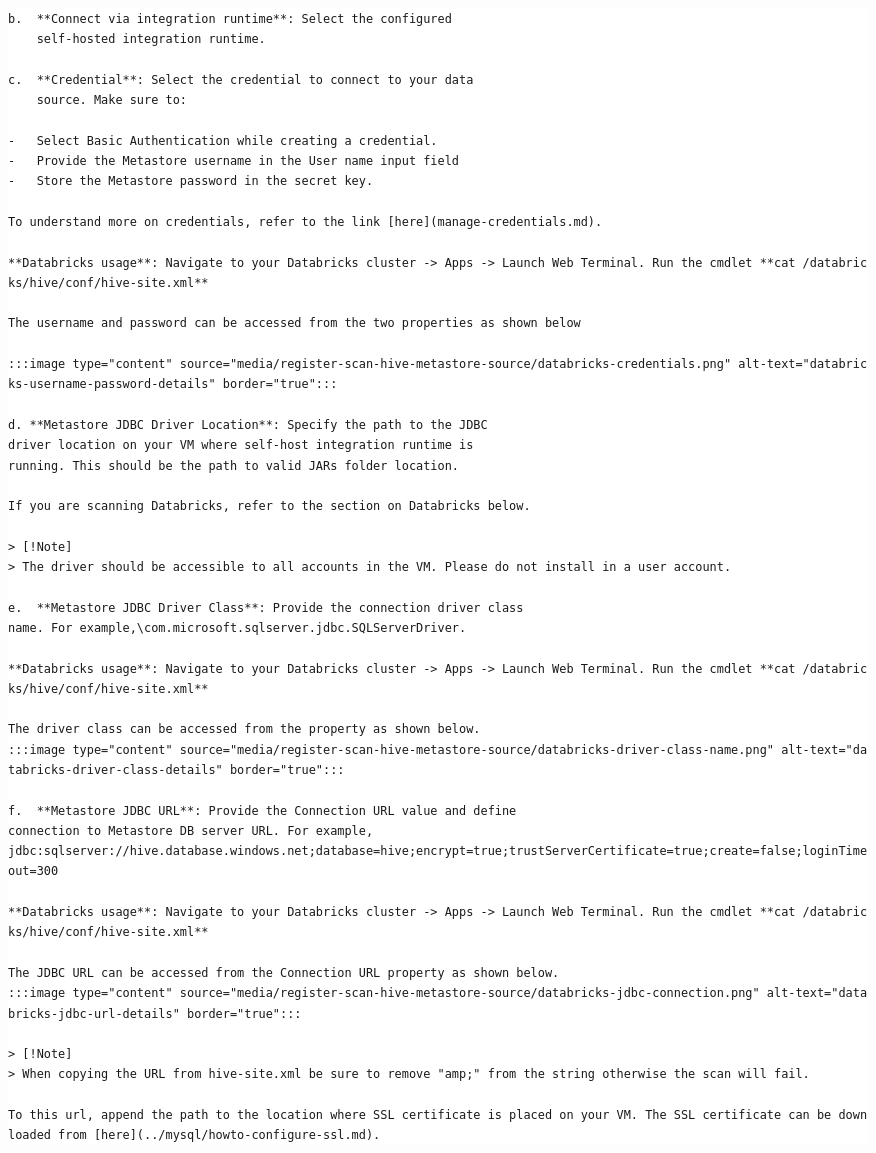    b.  **Connect via integration runtime**: Select the configured
        self-hosted integration runtime.

    c.  **Credential**: Select the credential to connect to your data
        source. Make sure to:

    -   Select Basic Authentication while creating a credential.
    -   Provide the Metastore username in the User name input field
    -   Store the Metastore password in the secret key.

    To understand more on credentials, refer to the link [here](manage-credentials.md). 

    **Databricks usage**: Navigate to your Databricks cluster -> Apps -> Launch Web Terminal. Run the cmdlet **cat /databricks/hive/conf/hive-site.xml**

    The username and password can be accessed from the two properties as shown below

    :::image type="content" source="media/register-scan-hive-metastore-source/databricks-credentials.png" alt-text="databricks-username-password-details" border="true":::

    d. **Metastore JDBC Driver Location**: Specify the path to the JDBC
    driver location on your VM where self-host integration runtime is
    running. This should be the path to valid JARs folder location.

    If you are scanning Databricks, refer to the section on Databricks below.

    > [!Note]
    > The driver should be accessible to all accounts in the VM. Please do not install in a user account.

    e.  **Metastore JDBC Driver Class**: Provide the connection driver class
    name. For example,\com.microsoft.sqlserver.jdbc.SQLServerDriver.
    
    **Databricks usage**: Navigate to your Databricks cluster -> Apps -> Launch Web Terminal. Run the cmdlet **cat /databricks/hive/conf/hive-site.xml**
    
    The driver class can be accessed from the property as shown below.
    :::image type="content" source="media/register-scan-hive-metastore-source/databricks-driver-class-name.png" alt-text="databricks-driver-class-details" border="true":::

    f.  **Metastore JDBC URL**: Provide the Connection URL value and define
    connection to Metastore DB server URL. For example,
    jdbc:sqlserver://hive.database.windows.net;database=hive;encrypt=true;trustServerCertificate=true;create=false;loginTimeout=300

    **Databricks usage**: Navigate to your Databricks cluster -> Apps -> Launch Web Terminal. Run the cmdlet **cat /databricks/hive/conf/hive-site.xml**
    
    The JDBC URL can be accessed from the Connection URL property as shown below.
    :::image type="content" source="media/register-scan-hive-metastore-source/databricks-jdbc-connection.png" alt-text="databricks-jdbc-url-details" border="true":::
    
    > [!Note]
    > When copying the URL from hive-site.xml be sure to remove "amp;" from the string otherwise the scan will fail.

    To this url, append the path to the location where SSL certificate is placed on your VM. The SSL certificate can be downloaded from [here](../mysql/howto-configure-ssl.md).
